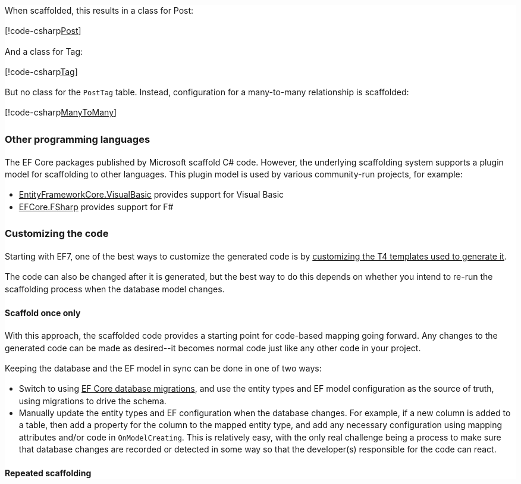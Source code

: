 ```sql
```

When scaffolded, this results in a class for Post:


[!code-csharp[Post](../../../../samples/core/Miscellaneous/NewInEFCore6/ScaffoldingSample.cs?name=Post)]

And a class for Tag:


[!code-csharp[Tag](../../../../samples/core/Miscellaneous/NewInEFCore6/ScaffoldingSample.cs?name=Tag)]

But no class for the `PostTag` table. Instead, configuration for a many-to-many relationship is scaffolded:


[!code-csharp[ManyToMany](../../../../samples/core/Miscellaneous/NewInEFCore6/ScaffoldingSample.cs?name=ManyToMany)]

### Other programming languages

The EF Core packages published by Microsoft scaffold C# code. However, the underlying scaffolding system supports a plugin model for scaffolding to other languages. This plugin model is used by various community-run projects, for example:

- [EntityFrameworkCore.VisualBasic](https://github.com/efcore/EFCore.VisualBasic) provides support for Visual Basic
- [EFCore.FSharp](https://github.com/efcore/EFCore.FSharp) provides support for F#

### Customizing the code

Starting with EF7, one of the best ways to customize the generated code is by [customizing the T4 templates used to generate it](xref:core/managing-schemas/scaffolding/templates).

The code can also be changed after it is generated, but the best way to do this depends on whether you intend to re-run the scaffolding process when the database model changes.

#### Scaffold once only

With this approach, the scaffolded code provides a starting point for code-based mapping going forward. Any changes to the generated code can be made as desired--it becomes normal code just like any other code in your project.

Keeping the database and the EF model in sync can be done in one of two ways:

- Switch to using [EF Core database migrations](xref:core/managing-schemas/migrations/index), and use the entity types and EF model configuration as the source of truth, using migrations to drive the schema.
- Manually update the entity types and EF configuration when the database changes. For example, if a new column is added to a table, then add a property for the column to the mapped entity type, and add any necessary configuration using mapping attributes and/or code in `OnModelCreating`. This is relatively easy, with the only real challenge being a process to make sure that database changes are recorded or detected in some way so that the developer(s) responsible for the code can react.

#### Repeated scaffolding
